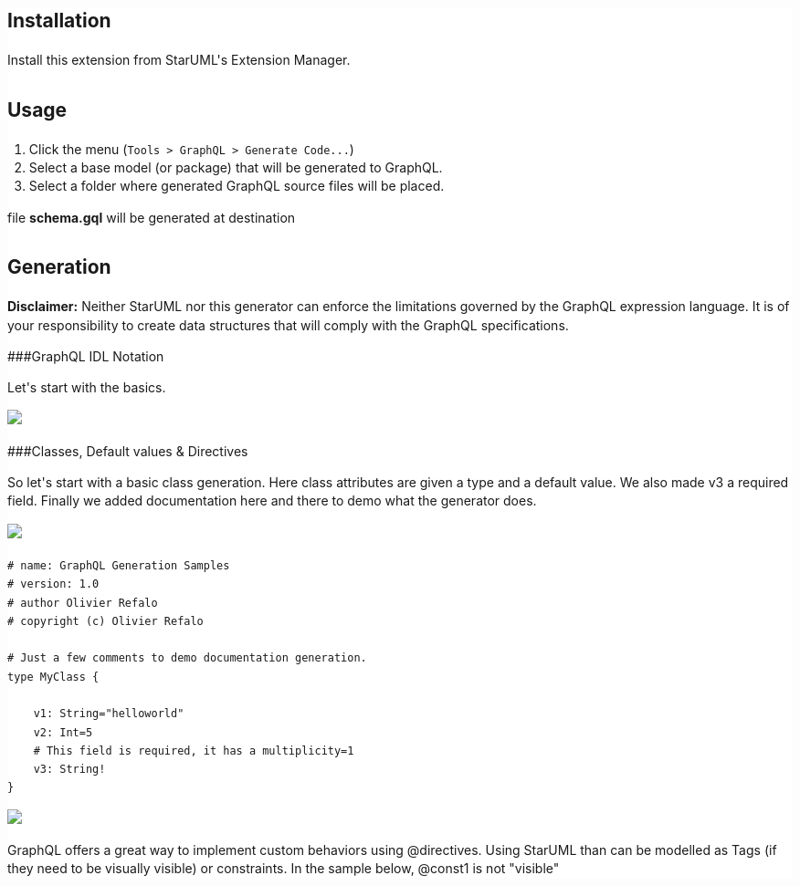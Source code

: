 Installation
------------
Install this extension from StarUML's Extension Manager.

Usage
-----
1. Click the menu (`Tools > GraphQL > Generate Code...`)
2. Select a base model (or package) that will be generated to GraphQL.
3. Select a folder where generated GraphQL source files will be placed.

 file **schema.gql** will be generated at destination

Generation
----------

**Disclaimer:** Neither StarUML nor this generator can enforce the limitations governed by the GraphQL expression language. It is of your responsibility to create data structures that will comply with the GraphQL specifications.

###GraphQL IDL Notation

Let's start with the basics.

![](images/GraphqLCheatSheet.png)

###Classes, Default values & Directives

So let's start with a basic class generation.
Here class attributes are given a type and a default value. We also made v3 a required field. Finally we added documentation here and there to demo what the generator does.

![](images/defaultValue__defaultValue_3.png)

```
# name: GraphQL Generation Samples
# version: 1.0
# author Olivier Refalo
# copyright (c) Olivier Refalo

# Just a few comments to demo documentation generation.
type MyClass {

    v1: String="helloworld"
    v2: Int=5
    # This field is required, it has a multiplicity=1
    v3: String!
}
```

![](images/directives__directives_9.png)

GraphQL offers a great way to implement custom behaviors using @directives. Using StarUML than can be modelled as Tags (if they need to be visually visible) or constraints. In the sample below, @const1 is not "visible"
